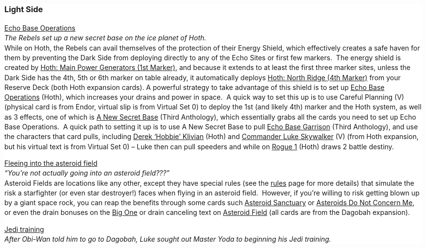 ### Light Side

<span style="text-decoration: underline;">Echo Base Operations</span>  
_The Rebels set up a new secret base on the ice planet of Hoth._  
While on Hoth, the Rebels can avail themselves of the protection of their Energy Shield, which effectively creates a safe haven for them by preventing the Dark Side from deploying directly to any of the Echo Sites or first few markers.  The energy shield is created by [Hoth: Main Power Generators (1st Marker)](http://www.starwarsccg.org/cardlists/images/starwars/Hoth-Light/large/hothmainpowergenerators.gif), and because it extends to at least the first three marker sites, unless the Dark Side has the 4th, 5th or 6th marker on table already, it automatically deploys [Hoth: North Ridge (4th Marker)](http://www.starwarsccg.org/cardlists/images/starwars/Hoth-Light/large/hothnorthridge.gif) from your Reserve Deck (both Hoth expansion cards). A powerful strategy to take advantage of this shield is to set up [Echo Base Operations](http://www.starwarsccg.org/cardlists/images/starwars/Hoth-Light/large/echobaseoperations.gif) (Hoth), which increases your drains and power in space.  A quick way to set this up is to use Careful Planning (V) (physical card is from Endor, virtual slip is from Virtual Set 0) to deploy the 1st (and likely 4th) marker and the Hoth system, as well as 3 effects, one of which is [A New Secret Base](http://www.starwarsccg.org/cardlists/images/starwars/ThirdAnthology-Light/large/anewsecretbase.gif) (Third Anthology), which essentially grabs all the cards you need to set up Echo Base Operations.  A quick path to setting it up is to use A New Secret Base to pull [Echo Base Garrison](http://www.starwarsccg.org/cardlists/images/starwars/ThirdAnthology-Light/large/echobasegarrison.gif) (Third Anthology), and use the characters that card pulls, including [Derek &#8216;Hobbie&#8217; Klivian](http://www.starwarsccg.org/cardlists/images/starwars/Hoth-Light/large/derekhobbieklivian.gif) (Hoth) and [Commander Luke Skywalker](http://www.starwarsccg.org/cardlists/images/starwars/Hoth-Light/large/commanderlukeskywalker.gif) (V) (from Hoth expansion, but his virtual text is from Virtual Set 0) &#8211; Luke then can pull speeders and while on [Rogue 1](http://www.starwarsccg.org/cardlists/images/starwars/Hoth-Light/large/rogue1.gif) (Hoth) draws 2 battle destiny.

<span style="text-decoration: underline;">Fleeing into the asteroid field</span>  
_&#8220;You&#8217;re not actually going into an asteroid field???&#8221;_  
Asteroid Fields are locations like any other, except they have special rules (see the [rules](http://www.starwarsccg.org/resources/rules/) page for more details) that simulate the risk a starfighter (or even star destroyer!) faces when flying in an asteroid field.  However, if you&#8217;re willing to risk getting blown up by a giant space rock, you can reap the benefits through some cards such [Asteroid Sanctuary](http://www.starwarsccg.org/cardlists/images/starwars/Dagobah-Light/large/asteroidsanctuary.gif) or [Asteroids Do Not Concern Me](http://www.starwarsccg.org/cardlists/images/starwars/Dagobah-Light/large/asteroidsdonotconcernme.gif), or even the drain bonuses on the [Big One](http://www.starwarsccg.org/cardlists/images/starwars/Dagobah-Light/large/bigone.gif) or drain canceling text on [Asteroid Field](http://www.starwarsccg.org/cardlists/images/starwars/Dagobah-Light/large/asteroidfield.gif) (all cards are from the Dagobah expansion).

<span style="text-decoration: underline;">Jedi training</span>  
_After Obi-Wan told him to go to Dagobah, Luke sought out Master Yoda to beginning his Jedi training._  